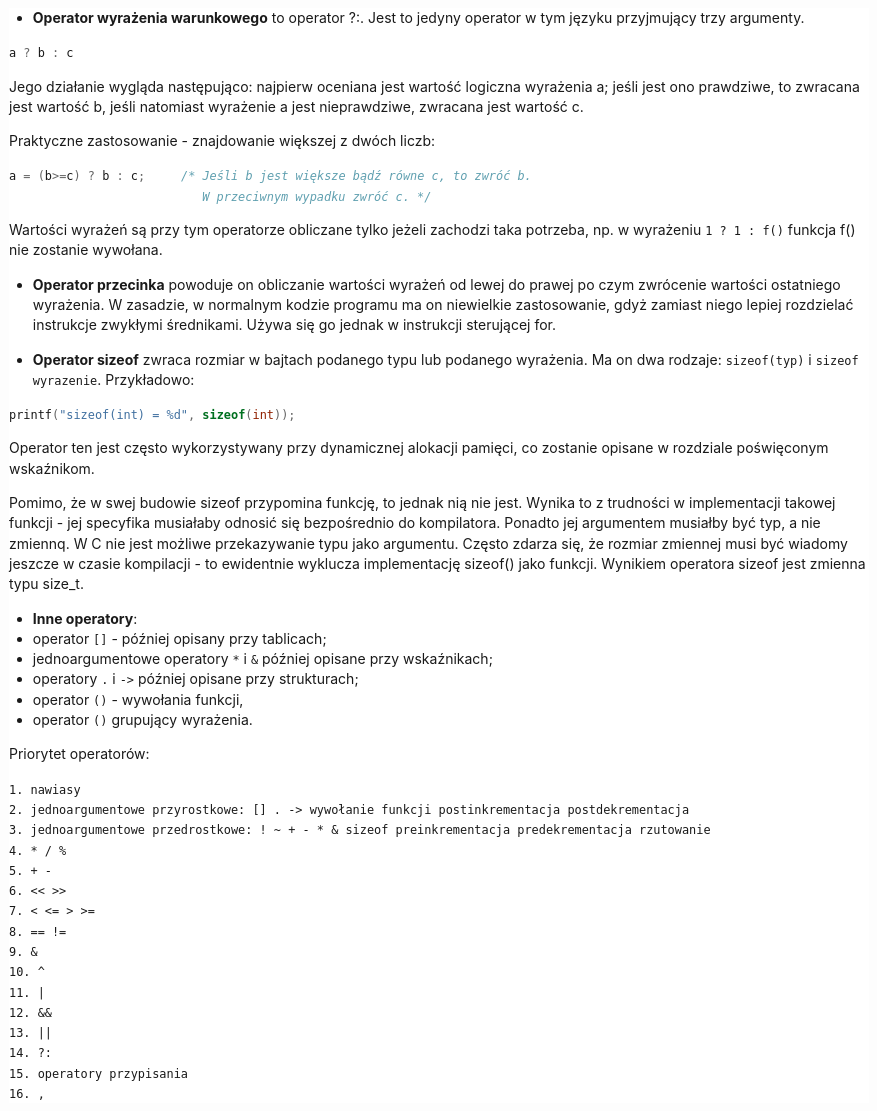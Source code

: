  * **Operator wyrażenia warunkowego** to operator ?:. Jest to jedyny operator w tym języku przyjmujący trzy argumenty.

```c
a ? b : c
```

Jego działanie wygląda następująco: najpierw oceniana jest wartość logiczna wyrażenia a; jeśli jest ono prawdziwe, to zwracana jest wartość b, jeśli natomiast wyrażenie a jest nieprawdziwe, zwracana jest wartość c.

Praktyczne zastosowanie - znajdowanie większej z dwóch liczb:

```c
a = (b>=c) ? b : c;     /* Jeśli b jest większe bądź równe c, to zwróć b. 
                           W przeciwnym wypadku zwróć c. */
```

Wartości wyrażeń są przy tym operatorze obliczane tylko jeżeli zachodzi taka potrzeba, np. w wyrażeniu `1 ? 1 : f()` funkcja f() nie zostanie wywołana. 

 * **Operator przecinka** powoduje on obliczanie wartości wyrażeń od lewej do prawej po czym zwrócenie wartości ostatniego wyrażenia. W zasadzie, w normalnym kodzie programu ma on niewielkie zastosowanie, gdyż zamiast niego lepiej rozdzielać instrukcje zwykłymi średnikami. Używa się go jednak w instrukcji sterującej for. 

 * **Operator sizeof** zwraca rozmiar w bajtach podanego typu lub podanego wyrażenia. Ma on dwa rodzaje: `sizeof(typ)` i `sizeof wyrazenie`. Przykładowo:
 
 ```c
 printf("sizeof(int) = %d", sizeof(int));
 ```
 
 Operator ten jest często wykorzystywany przy dynamicznej alokacji pamięci, co zostanie opisane w rozdziale poświęconym wskaźnikom.

Pomimo, że w swej budowie sizeof przypomina funkcję, to jednak nią nie jest. Wynika to z trudności w implementacji takowej funkcji - jej specyfika musiałaby odnosić się bezpośrednio do kompilatora. Ponadto jej argumentem musiałby być typ, a nie zmiennq. W C nie jest możliwe przekazywanie typu jako argumentu. Często zdarza się, że rozmiar zmiennej musi być wiadomy jeszcze w czasie kompilacji - to ewidentnie wyklucza implementację sizeof() jako funkcji. Wynikiem operatora sizeof jest zmienna typu size_t.

 * **Inne operatory**:
  * operator `[]` - później opisany przy tablicach;
  * jednoargumentowe operatory `*` i `&` później opisane przy wskaźnikach;
  * operatory `.` i `->` później opisane przy strukturach;
  * operator `()` - wywołania funkcji,
  * operator `()` grupujący wyrażenia.

Priorytet operatorów:

```
1. nawiasy
2. jednoargumentowe przyrostkowe: [] . -> wywołanie funkcji postinkrementacja postdekrementacja
3. jednoargumentowe przedrostkowe: ! ~ + - * & sizeof preinkrementacja predekrementacja rzutowanie
4. * / %
5. + -
6. << >>
7. < <= > >=
8. == !=
9. &
10. ^
11. |
12. &&
13. ||
14. ?:
15. operatory przypisania
16. ,
```
